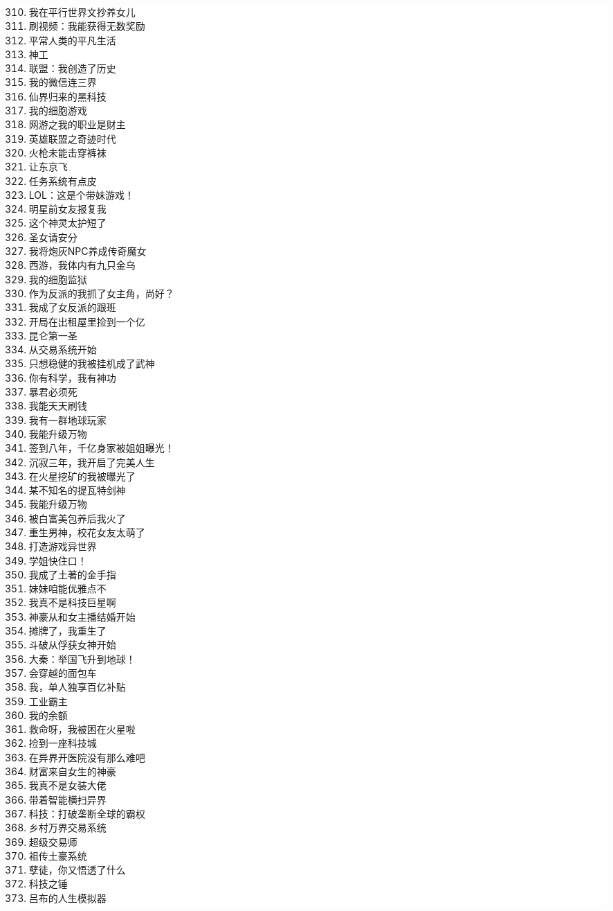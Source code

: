 310. 我在平行世界文抄养女儿
311. 刷视频：我能获得无数奖励
312. 平常人类的平凡生活
313. 神工
314. 联盟：我创造了历史
315. 我的微信连三界
316. 仙界归来的黑科技
317. 我的细胞游戏
318. 网游之我的职业是财主
319. 英雄联盟之奇迹时代
320. 火枪未能击穿裤袜
321. 让东京飞
322. 任务系统有点皮
323. LOL：这是个带妹游戏！
324. 明星前女友报复我
325. 这个神灵太护短了
326. 圣女请安分
327. 我将炮灰NPC养成传奇魔女
328. 西游，我体内有九只金乌
329. 我的细胞监狱
330. 作为反派的我抓了女主角，尚好？
331. 我成了女反派的跟班
332. 开局在出租屋里捡到一个亿
333. 昆仑第一圣
334. 从交易系统开始
335. 只想稳健的我被挂机成了武神
336. 你有科学，我有神功
337. 暴君必须死
338. 我能天天刷钱
339. 我有一群地球玩家
340. 我能升级万物
341. 签到八年，千亿身家被姐姐曝光！
342. 沉寂三年，我开启了完美人生
343. 在火星挖矿的我被曝光了
344. 某不知名的提瓦特剑神
345. 我能升级万物
346. 被白富美包养后我火了
347. 重生男神，校花女友太萌了
348. 打造游戏异世界
349. 学姐快住口！
350. 我成了土著的金手指
351. 妹妹咱能优雅点不
352. 我真不是科技巨星啊
353. 神豪从和女主播结婚开始
354. 摊牌了，我重生了
355. 斗破从俘获女神开始
356. 大秦：举国飞升到地球！
357. 会穿越的面包车
358. 我，单人独享百亿补贴
359. 工业霸主
360. 我的余额
361. 救命呀，我被困在火星啦
362. 捡到一座科技城
363. 在异界开医院没有那么难吧
364. 财富来自女生的神豪
365. 我真不是女装大佬
366. 带着智能横扫异界
367. 科技：打破垄断全球的霸权
368. 乡村万界交易系统
369. 超级交易师
370. 祖传土豪系统
371. 孽徒，你又悟透了什么
372. 科技之锤
373. 吕布的人生模拟器